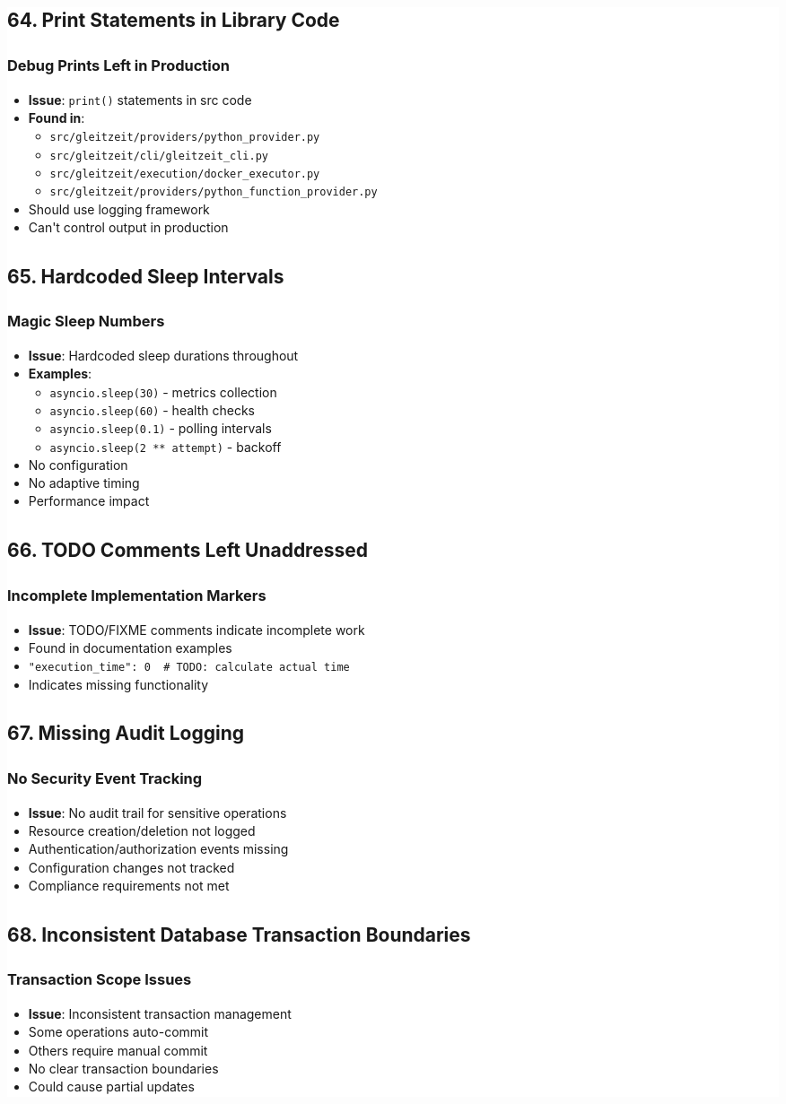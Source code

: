 ## 64. Print Statements in Library Code

### Debug Prints Left in Production
- **Issue**: `print()` statements in src code
- **Found in**:
  - `src/gleitzeit/providers/python_provider.py`
  - `src/gleitzeit/cli/gleitzeit_cli.py`
  - `src/gleitzeit/execution/docker_executor.py`
  - `src/gleitzeit/providers/python_function_provider.py`
- Should use logging framework
- Can't control output in production

## 65. Hardcoded Sleep Intervals

### Magic Sleep Numbers
- **Issue**: Hardcoded sleep durations throughout
- **Examples**:
  - `asyncio.sleep(30)` - metrics collection
  - `asyncio.sleep(60)` - health checks
  - `asyncio.sleep(0.1)` - polling intervals
  - `asyncio.sleep(2 ** attempt)` - backoff
- No configuration
- No adaptive timing
- Performance impact

## 66. TODO Comments Left Unaddressed

### Incomplete Implementation Markers
- **Issue**: TODO/FIXME comments indicate incomplete work
- Found in documentation examples
- `"execution_time": 0  # TODO: calculate actual time`
- Indicates missing functionality

## 67. Missing Audit Logging

### No Security Event Tracking
- **Issue**: No audit trail for sensitive operations
- Resource creation/deletion not logged
- Authentication/authorization events missing
- Configuration changes not tracked
- Compliance requirements not met

## 68. Inconsistent Database Transaction Boundaries

### Transaction Scope Issues
- **Issue**: Inconsistent transaction management
- Some operations auto-commit
- Others require manual commit
- No clear transaction boundaries
- Could cause partial updates
